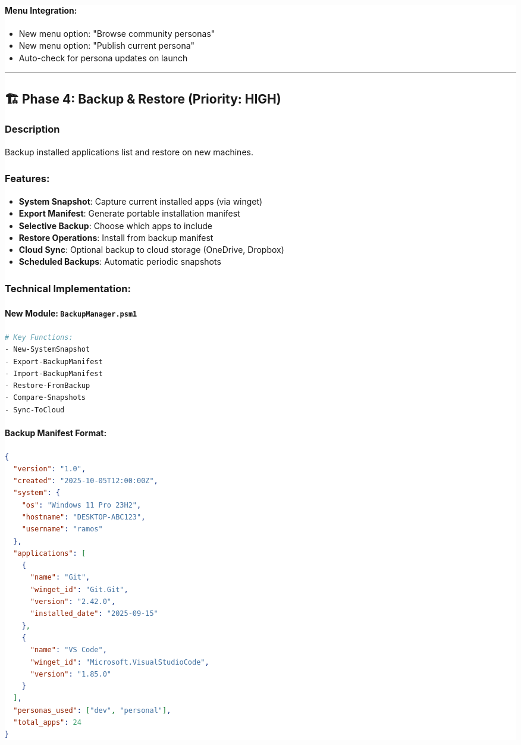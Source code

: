 #### **Menu Integration**:
- New menu option: "Browse community personas"
- New menu option: "Publish current persona"
- Auto-check for persona updates on launch

---

## 🏗️ **Phase 4: Backup & Restore** (Priority: HIGH)

### **Description**
Backup installed applications list and restore on new machines.

### **Features:**
- **System Snapshot**: Capture current installed apps (via winget)
- **Export Manifest**: Generate portable installation manifest
- **Selective Backup**: Choose which apps to include
- **Restore Operations**: Install from backup manifest
- **Cloud Sync**: Optional backup to cloud storage (OneDrive, Dropbox)
- **Scheduled Backups**: Automatic periodic snapshots

### **Technical Implementation:**

#### **New Module**: `BackupManager.psm1`
```powershell
# Key Functions:
- New-SystemSnapshot
- Export-BackupManifest
- Import-BackupManifest
- Restore-FromBackup
- Compare-Snapshots
- Sync-ToCloud
```

#### **Backup Manifest Format**:
```json
{
  "version": "1.0",
  "created": "2025-10-05T12:00:00Z",
  "system": {
    "os": "Windows 11 Pro 23H2",
    "hostname": "DESKTOP-ABC123",
    "username": "ramos"
  },
  "applications": [
    {
      "name": "Git",
      "winget_id": "Git.Git",
      "version": "2.42.0",
      "installed_date": "2025-09-15"
    },
    {
      "name": "VS Code",
      "winget_id": "Microsoft.VisualStudioCode",
      "version": "1.85.0"
    }
  ],
  "personas_used": ["dev", "personal"],
  "total_apps": 24
}
```
